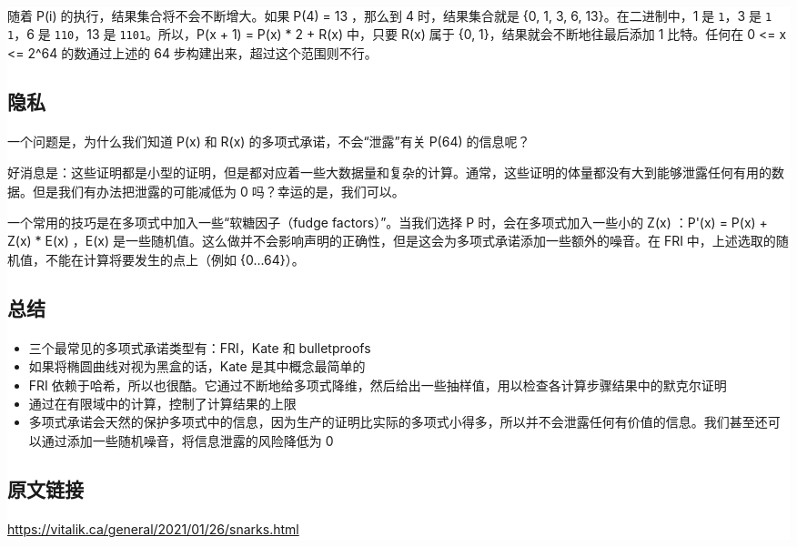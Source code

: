 随着 P(i) 的执行，结果集合将不会不断增大。如果 P(4) = 13 ，那么到 4 时，结果集合就是 {0, 1, 3, 6, 13}。在二进制中，1 是 `1`，3 是 `11`，6 是 `110`，13 是 `1101`。所以，P(x + 1) = P(x) * 2 + R(x) 中，只要 R(x) 属于 {0, 1}，结果就会不断地往最后添加 1 比特。任何在 0 <= x <= 2^64 的数通过上述的 64 步构建出来，超过这个范围则不行。

## 隐私

一个问题是，为什么我们知道 P(x) 和 R(x) 的多项式承诺，不会“泄露”有关 P(64) 的信息呢？

好消息是：这些证明都是小型的证明，但是都对应着一些大数据量和复杂的计算。通常，这些证明的体量都没有大到能够泄露任何有用的数据。但是我们有办法把泄露的可能减低为 0 吗？幸运的是，我们可以。

一个常用的技巧是在多项式中加入一些“软糖因子（fudge factors）”。当我们选择 P 时，会在多项式加入一些小的 Z(x) ：P'(x) = P(x) + Z(x) * E(x) ，E(x) 是一些随机值。这么做并不会影响声明的正确性，但是这会为多项式承诺添加一些额外的噪音。在 FRI 中，上述选取的随机值，不能在计算将要发生的点上（例如 {0...64}）。

## 总结

- 三个最常见的多项式承诺类型有：FRI，Kate 和 bulletproofs
- 如果将椭圆曲线对视为黑盒的话，Kate 是其中概念最简单的
- FRI 依赖于哈希，所以也很酷。它通过不断地给多项式降维，然后给出一些抽样值，用以检查各计算步骤结果中的默克尔证明
- 通过在有限域中的计算，控制了计算结果的上限
- 多项式承诺会天然的保护多项式中的信息，因为生产的证明比实际的多项式小得多，所以并不会泄露任何有价值的信息。我们甚至还可以通过添加一些随机噪音，将信息泄露的风险降低为 0

## 原文链接

https://vitalik.ca/general/2021/01/26/snarks.html
